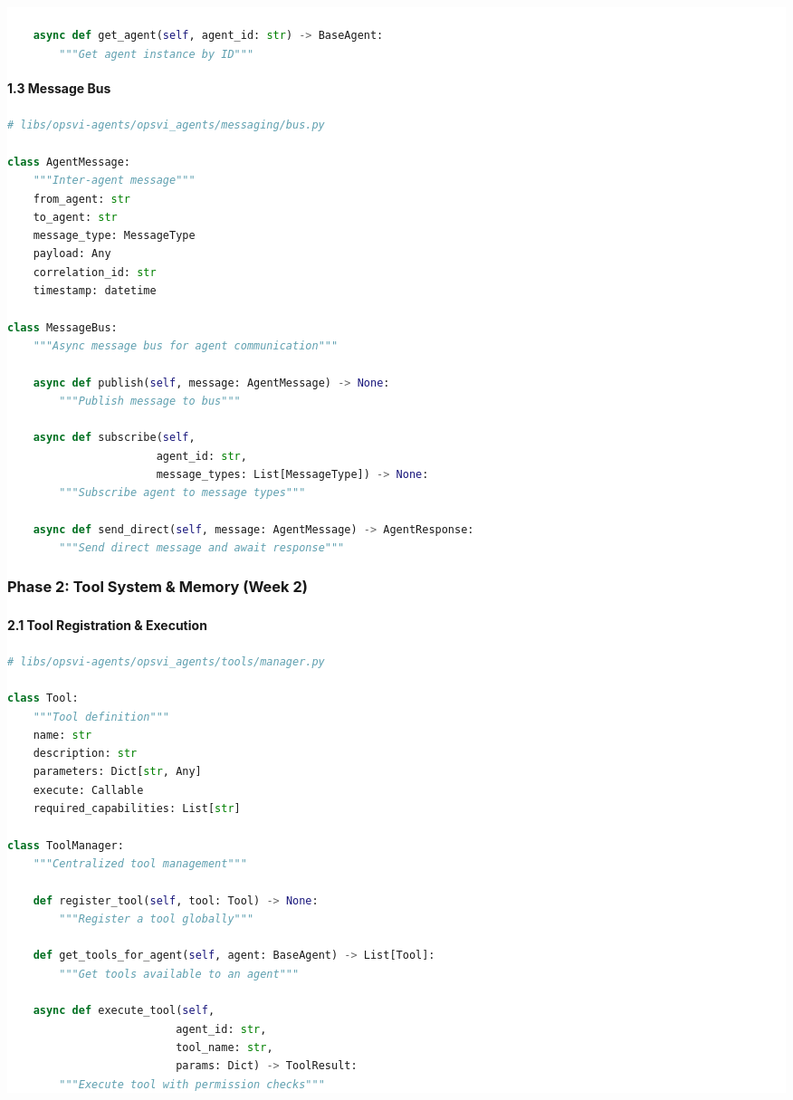 ```python
        
    async def get_agent(self, agent_id: str) -> BaseAgent:
        """Get agent instance by ID"""
```

#### 1.3 Message Bus
```python
# libs/opsvi-agents/opsvi_agents/messaging/bus.py

class AgentMessage:
    """Inter-agent message"""
    from_agent: str
    to_agent: str
    message_type: MessageType
    payload: Any
    correlation_id: str
    timestamp: datetime

class MessageBus:
    """Async message bus for agent communication"""
    
    async def publish(self, message: AgentMessage) -> None:
        """Publish message to bus"""
        
    async def subscribe(self, 
                       agent_id: str,
                       message_types: List[MessageType]) -> None:
        """Subscribe agent to message types"""
        
    async def send_direct(self, message: AgentMessage) -> AgentResponse:
        """Send direct message and await response"""
```

### Phase 2: Tool System & Memory (Week 2)

#### 2.1 Tool Registration & Execution
```python
# libs/opsvi-agents/opsvi_agents/tools/manager.py

class Tool:
    """Tool definition"""
    name: str
    description: str
    parameters: Dict[str, Any]
    execute: Callable
    required_capabilities: List[str]

class ToolManager:
    """Centralized tool management"""
    
    def register_tool(self, tool: Tool) -> None:
        """Register a tool globally"""
        
    def get_tools_for_agent(self, agent: BaseAgent) -> List[Tool]:
        """Get tools available to an agent"""
        
    async def execute_tool(self, 
                          agent_id: str,
                          tool_name: str,
                          params: Dict) -> ToolResult:
        """Execute tool with permission checks"""
```
